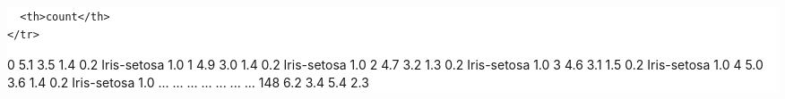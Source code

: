       <th>count</th>
    </tr>
  </thead>
  <tbody>
    <tr>
      <th>0</th>
      <td>5.1</td>
      <td>3.5</td>
      <td>1.4</td>
      <td>0.2</td>
      <td>Iris-setosa</td>
      <td>1.0</td>
    </tr>
    <tr>
      <th>1</th>
      <td>4.9</td>
      <td>3.0</td>
      <td>1.4</td>
      <td>0.2</td>
      <td>Iris-setosa</td>
      <td>1.0</td>
    </tr>
    <tr>
      <th>2</th>
      <td>4.7</td>
      <td>3.2</td>
      <td>1.3</td>
      <td>0.2</td>
      <td>Iris-setosa</td>
      <td>1.0</td>
    </tr>
    <tr>
      <th>3</th>
      <td>4.6</td>
      <td>3.1</td>
      <td>1.5</td>
      <td>0.2</td>
      <td>Iris-setosa</td>
      <td>1.0</td>
    </tr>
    <tr>
      <th>4</th>
      <td>5.0</td>
      <td>3.6</td>
      <td>1.4</td>
      <td>0.2</td>
      <td>Iris-setosa</td>
      <td>1.0</td>
    </tr>
    <tr>
      <th>...</th>
      <td>...</td>
      <td>...</td>
      <td>...</td>
      <td>...</td>
      <td>...</td>
      <td>...</td>
    </tr>
    <tr>
      <th>148</th>
      <td>6.2</td>
      <td>3.4</td>
      <td>5.4</td>
      <td>2.3</td>
